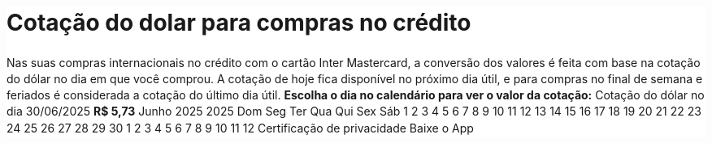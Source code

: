 # Cotação do dolar para compras no crédito
Nas suas compras internacionais no crédito com o cartão Inter Mastercard, a conversão dos valores é feita com base na cotação do dólar no dia em que você comprou. A cotação de hoje fica disponível no próximo dia útil, e para compras no final de semana e feriados é considerada a cotação do último dia útil.
**Escolha o dia no calendário para ver o valor da cotação:**
Cotação do dólar no dia 30/06/2025
**R$ 5,73**
Junho
2025
2025
Dom
Seg
Ter
Qua
Qui
Sex
Sáb
1
2
3
4
5
6
7
8
9
10
11
12
13
14
15
16
17
18
19
20
21
22
23
24
25
26
27
28
29
30
1
2
3
4
5
6
7
8
9
10
11
12
Certificação de privacidade
Baixe o App